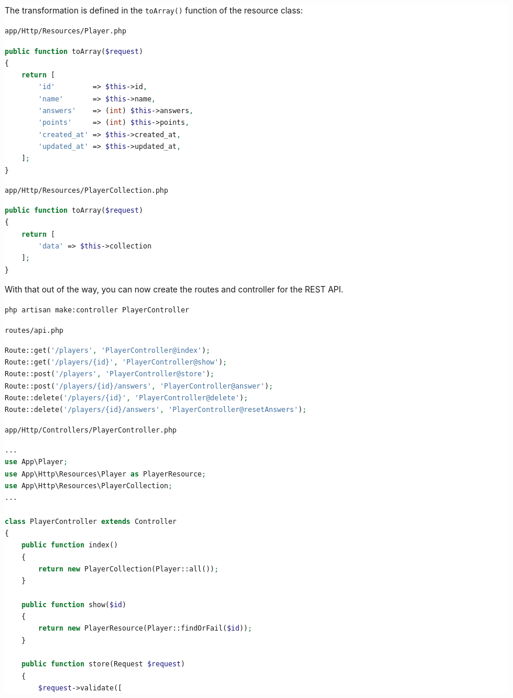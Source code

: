The transformation is defined in the `toArray()` function of the resource class:

`app/Http/Resources/Player.php`

```php
public function toArray($request)
{
    return [
        'id'         => $this->id,
        'name'       => $this->name,
        'answers'    => (int) $this->answers,
        'points'     => (int) $this->points,
        'created_at' => $this->created_at,
        'updated_at' => $this->updated_at,
    ];
}
```

`app/Http/Resources/PlayerCollection.php`

```php
public function toArray($request)
{
    return [
        'data' => $this->collection
    ];
}
```

With that out of the way, you can now create the routes and controller for the REST API.

```bash
php artisan make:controller PlayerController
```

`routes/api.php`

```php
Route::get('/players', 'PlayerController@index');
Route::get('/players/{id}', 'PlayerController@show');
Route::post('/players', 'PlayerController@store');
Route::post('/players/{id}/answers', 'PlayerController@answer');
Route::delete('/players/{id}', 'PlayerController@delete');
Route::delete('/players/{id}/answers', 'PlayerController@resetAnswers');
```

`app/Http/Controllers/PlayerController.php`

```php
...
use App\Player;
use App\Http\Resources\Player as PlayerResource;
use App\Http\Resources\PlayerCollection;
...

class PlayerController extends Controller
{
    public function index()
    {
        return new PlayerCollection(Player::all());
    }

    public function show($id)
    {
        return new PlayerResource(Player::findOrFail($id));
    }

    public function store(Request $request)
    {
        $request->validate([
```